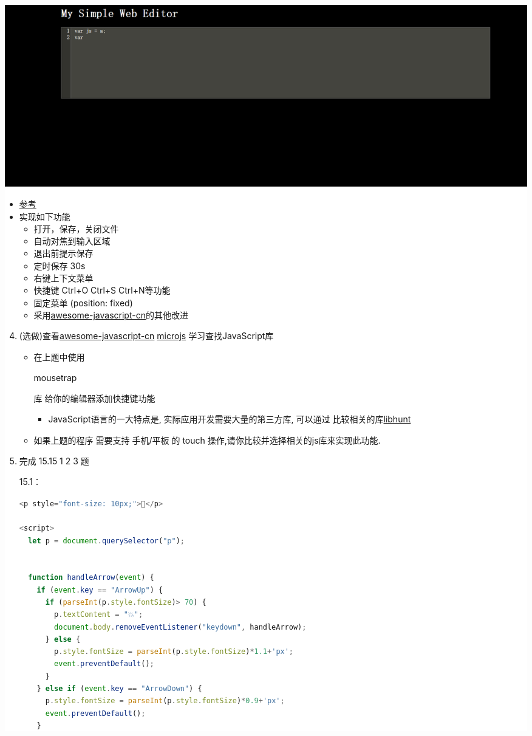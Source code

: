    ![image-20210511085328220](.\img\12.png)

   - [参考](https://www.phodal.com/blog/lumia-editor-diy-yourself-editor/)
   - 实现如下功能
     - 打开，保存，关闭文件
     - 自动对焦到输入区域
     - 退出前提示保存
     - 定时保存 30s
     - 右键上下文菜单
     - 快捷键 Ctrl+O Ctrl+S Ctrl+N等功能
     - 固定菜单 (position: fixed)
     - 采用[awesome-javascript-cn](https://github.com/jobbole/awesome-javascript-cn)的其他改进

4. (选做)查看[awesome-javascript-cn](https://github.com/jobbole/awesome-javascript-cn) [microjs](http://microjs.com/) 学习查找JavaScript库

   - 在上题中使用

      

     mousetrap

      

     库 给你的编辑器添加快捷键功能

     - JavaScript语言的一大特点是, 实际应用开发需要大量的第三方库, 可以通过 比较相关的库[libhunt](https://js.libhunt.com/)

   - 如果上题的程序 需要支持 手机/平板 的 touch 操作,请你比较并选择相关的js库来实现此功能.

5. 完成 15.15 1 2 3 题

   15.1：

   ```js
   <p style="font-size: 10px;">🎈</p>
   
   <script>
     let p = document.querySelector("p");
    
   
     function handleArrow(event) {
       if (event.key == "ArrowUp") {
         if (parseInt(p.style.fontSize)> 70) {
           p.textContent = "💥";
           document.body.removeEventListener("keydown", handleArrow);
         } else {
           p.style.fontSize = parseInt(p.style.fontSize)*1.1+'px';
           event.preventDefault();
         }
       } else if (event.key == "ArrowDown") {
         p.style.fontSize = parseInt(p.style.fontSize)*0.9+'px';
         event.preventDefault();
       }
   ```